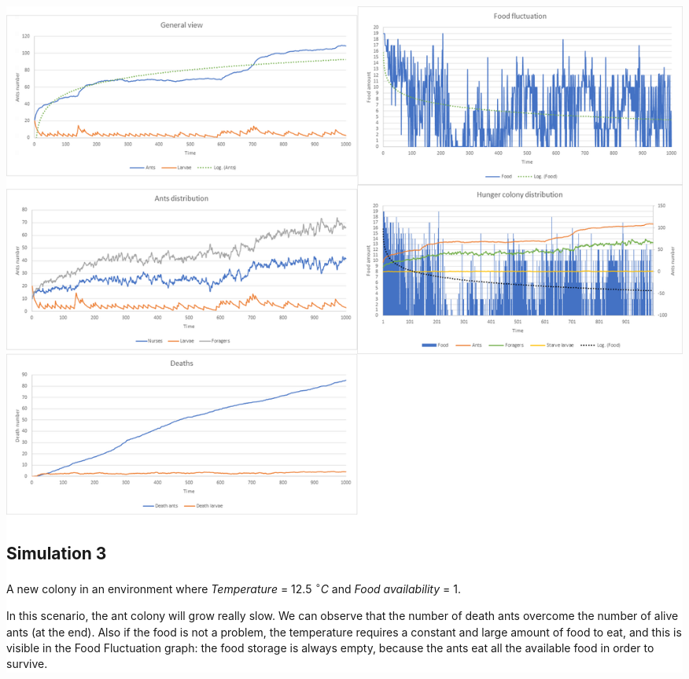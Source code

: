 ![](Images/image5.png)

## Simulation 3

A new colony in an environment where $Temperature\  = \ 12.5\ {^\circ}C$
and $Food\ availability\  = \ 1$.

In this scenario, the ant colony will grow really slow. We can observe
that the number of death ants overcome the number of alive ants (at the
end). Also if the food is not a problem, the temperature requires a
constant and large amount of food to eat, and this is visible in the
Food Fluctuation graph: the food storage is always empty, because the
ants eat all the available food in order to survive.
